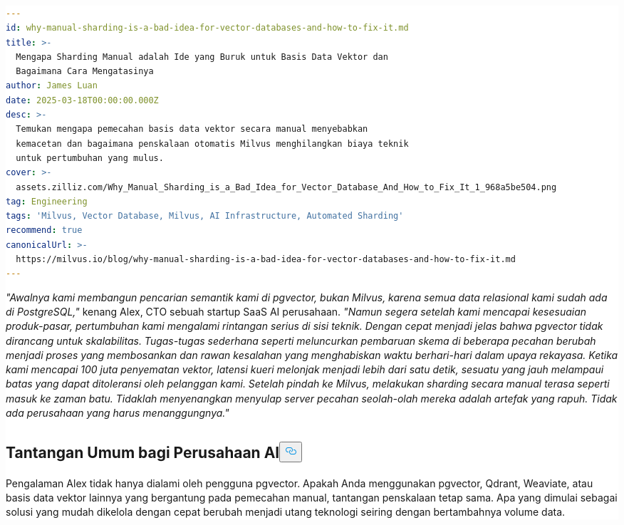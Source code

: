 ```yaml
---
id: why-manual-sharding-is-a-bad-idea-for-vector-databases-and-how-to-fix-it.md
title: >-
  Mengapa Sharding Manual adalah Ide yang Buruk untuk Basis Data Vektor dan
  Bagaimana Cara Mengatasinya
author: James Luan
date: 2025-03-18T00:00:00.000Z
desc: >-
  Temukan mengapa pemecahan basis data vektor secara manual menyebabkan
  kemacetan dan bagaimana penskalaan otomatis Milvus menghilangkan biaya teknik
  untuk pertumbuhan yang mulus.
cover: >-
  assets.zilliz.com/Why_Manual_Sharding_is_a_Bad_Idea_for_Vector_Database_And_How_to_Fix_It_1_968a5be504.png
tag: Engineering
tags: 'Milvus, Vector Database, Milvus, AI Infrastructure, Automated Sharding'
recommend: true
canonicalUrl: >-
  https://milvus.io/blog/why-manual-sharding-is-a-bad-idea-for-vector-databases-and-how-to-fix-it.md
---
```

<p><em>"Awalnya kami membangun pencarian semantik kami di pgvector, bukan Milvus, karena semua data relasional kami sudah ada di PostgreSQL,"</em> kenang Alex, CTO sebuah startup SaaS AI perusahaan. <em>"Namun segera setelah kami mencapai kesesuaian produk-pasar, pertumbuhan kami mengalami rintangan serius di sisi teknik. Dengan cepat menjadi jelas bahwa pgvector tidak dirancang untuk skalabilitas. Tugas-tugas sederhana seperti meluncurkan pembaruan skema di beberapa pecahan berubah menjadi proses yang membosankan dan rawan kesalahan yang menghabiskan waktu berhari-hari dalam upaya rekayasa. Ketika kami mencapai 100 juta penyematan vektor, latensi kueri melonjak menjadi lebih dari satu detik, sesuatu yang jauh melampaui batas yang dapat ditoleransi oleh pelanggan kami. Setelah pindah ke Milvus, melakukan sharding secara manual terasa seperti masuk ke zaman batu. Tidaklah menyenangkan menyulap server pecahan seolah-olah mereka adalah artefak yang rapuh. Tidak ada perusahaan yang harus menanggungnya."</em></p>
<h2 id="A-Common-Challenge-for-AI-Companies" class="common-anchor-header">Tantangan Umum bagi Perusahaan AI<button data-href="#A-Common-Challenge-for-AI-Companies" class="anchor-icon" translate="no">
      <svg translate="no"
        aria-hidden="true"
        focusable="false"
        height="20"
        version="1.1"
        viewBox="0 0 16 16"
        width="16"
      >
        <path
          fill="#0092E4"
          fill-rule="evenodd"
          d="M4 9h1v1H4c-1.5 0-3-1.69-3-3.5S2.55 3 4 3h4c1.45 0 3 1.69 3 3.5 0 1.41-.91 2.72-2 3.25V8.59c.58-.45 1-1.27 1-2.09C10 5.22 8.98 4 8 4H4c-.98 0-2 1.22-2 2.5S3 9 4 9zm9-3h-1v1h1c1 0 2 1.22 2 2.5S13.98 12 13 12H9c-.98 0-2-1.22-2-2.5 0-.83.42-1.64 1-2.09V6.25c-1.09.53-2 1.84-2 3.25C6 11.31 7.55 13 9 13h4c1.45 0 3-1.69 3-3.5S14.5 6 13 6z"
        ></path>
      </svg>
    </button></h2><p>Pengalaman Alex tidak hanya dialami oleh pengguna pgvector. Apakah Anda menggunakan pgvector, Qdrant, Weaviate, atau basis data vektor lainnya yang bergantung pada pemecahan manual, tantangan penskalaan tetap sama. Apa yang dimulai sebagai solusi yang mudah dikelola dengan cepat berubah menjadi utang teknologi seiring dengan bertambahnya volume data.</p>
